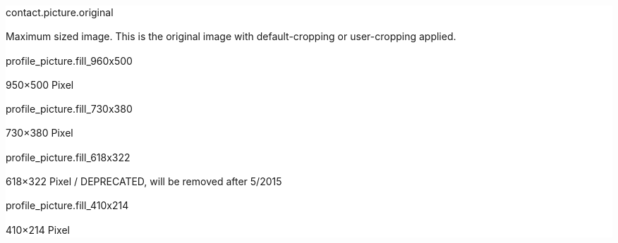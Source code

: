 </td>
    </tr>
    <tr>
<th align="left">

contact.picture.original

</th>
<td>

Maximum sized image. This is the original image with default-cropping or user-cropping applied.

</td>
    </tr>
    <tr>
<th align="left">

profile_picture.fill_960x500

</th>
<td>

950×500 Pixel

</td>
    </tr>
    <tr>
<th align="left">

profile_picture.fill_730x380

</th>
<td>

730×380 Pixel

</td>
    </tr>
    <tr>
<th align="left">

profile_picture.fill_618x322

</th>
<td>

618×322 Pixel / DEPRECATED, will be removed after 5/2015

</td>
    </tr>
    <tr>
<th align="left">

profile_picture.fill_410x214

</th>
<td>

410×214 Pixel

